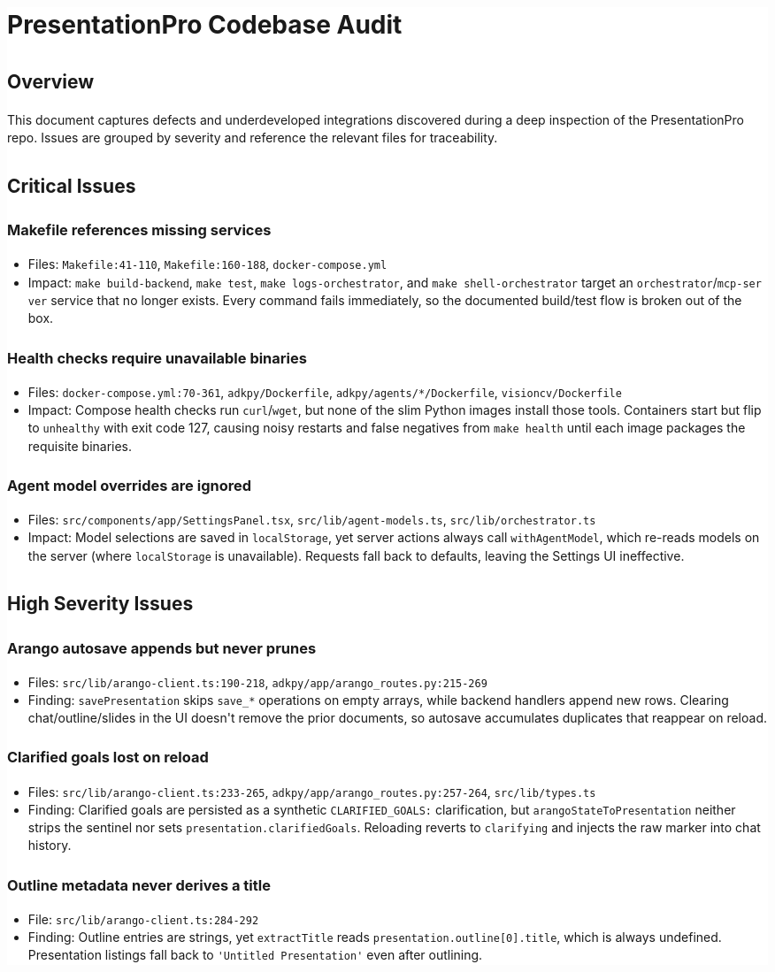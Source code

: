 # PresentationPro Codebase Audit

## Overview
This document captures defects and underdeveloped integrations discovered during a deep inspection of the PresentationPro repo. Issues are grouped by severity and reference the relevant files for traceability.

## Critical Issues

### Makefile references missing services
- Files: `Makefile:41-110`, `Makefile:160-188`, `docker-compose.yml`
- Impact: `make build-backend`, `make test`, `make logs-orchestrator`, and `make shell-orchestrator` target an `orchestrator`/`mcp-server` service that no longer exists. Every command fails immediately, so the documented build/test flow is broken out of the box.

### Health checks require unavailable binaries
- Files: `docker-compose.yml:70-361`, `adkpy/Dockerfile`, `adkpy/agents/*/Dockerfile`, `visioncv/Dockerfile`
- Impact: Compose health checks run `curl`/`wget`, but none of the slim Python images install those tools. Containers start but flip to `unhealthy` with exit code 127, causing noisy restarts and false negatives from `make health` until each image packages the requisite binaries.

### Agent model overrides are ignored
- Files: `src/components/app/SettingsPanel.tsx`, `src/lib/agent-models.ts`, `src/lib/orchestrator.ts`
- Impact: Model selections are saved in `localStorage`, yet server actions always call `withAgentModel`, which re-reads models on the server (where `localStorage` is unavailable). Requests fall back to defaults, leaving the Settings UI ineffective.

## High Severity Issues

### Arango autosave appends but never prunes
- Files: `src/lib/arango-client.ts:190-218`, `adkpy/app/arango_routes.py:215-269`
- Finding: `savePresentation` skips `save_*` operations on empty arrays, while backend handlers append new rows. Clearing chat/outline/slides in the UI doesn't remove the prior documents, so autosave accumulates duplicates that reappear on reload.

### Clarified goals lost on reload
- Files: `src/lib/arango-client.ts:233-265`, `adkpy/app/arango_routes.py:257-264`, `src/lib/types.ts`
- Finding: Clarified goals are persisted as a synthetic `CLARIFIED_GOALS:` clarification, but `arangoStateToPresentation` neither strips the sentinel nor sets `presentation.clarifiedGoals`. Reloading reverts to `clarifying` and injects the raw marker into chat history.

### Outline metadata never derives a title
- File: `src/lib/arango-client.ts:284-292`
- Finding: Outline entries are strings, yet `extractTitle` reads `presentation.outline[0].title`, which is always undefined. Presentation listings fall back to `'Untitled Presentation'` even after outlining.
